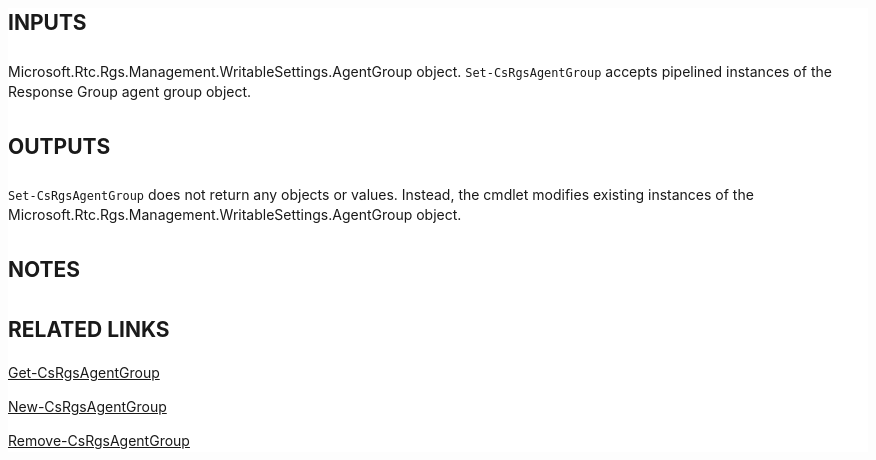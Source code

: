 ## INPUTS

###  
Microsoft.Rtc.Rgs.Management.WritableSettings.AgentGroup object.
`Set-CsRgsAgentGroup` accepts pipelined instances of the Response Group agent group object.

## OUTPUTS

###  
`Set-CsRgsAgentGroup` does not return any objects or values.
Instead, the cmdlet modifies existing instances of the Microsoft.Rtc.Rgs.Management.WritableSettings.AgentGroup object.

## NOTES

## RELATED LINKS

[Get-CsRgsAgentGroup](Get-CsRgsAgentGroup.md)

[New-CsRgsAgentGroup](New-CsRgsAgentGroup.md)

[Remove-CsRgsAgentGroup](Remove-CsRgsAgentGroup.md)

